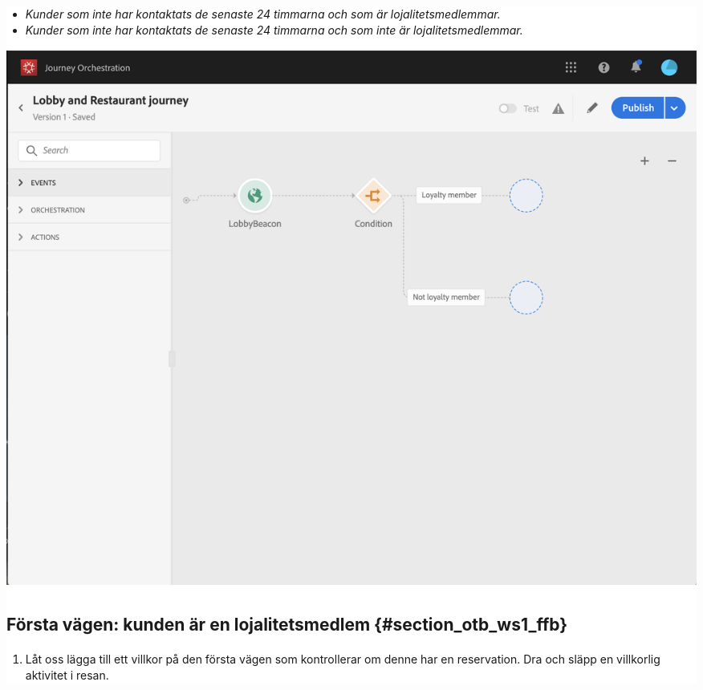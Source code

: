 * _Kunder som inte har kontaktats de senaste 24 timmarna och som är lojalitetsmedlemmar._
* _Kunder som inte har kontaktats de senaste 24 timmarna och som inte är lojalitetsmedlemmar._

![](../assets/journeyuc2_16.png)

## Första vägen: kunden är en lojalitetsmedlem {#section_otb_ws1_ffb}

1. Låt oss lägga till ett villkor på den första vägen som kontrollerar om denne har en reservation. Dra och släpp en villkorlig aktivitet i resan.

